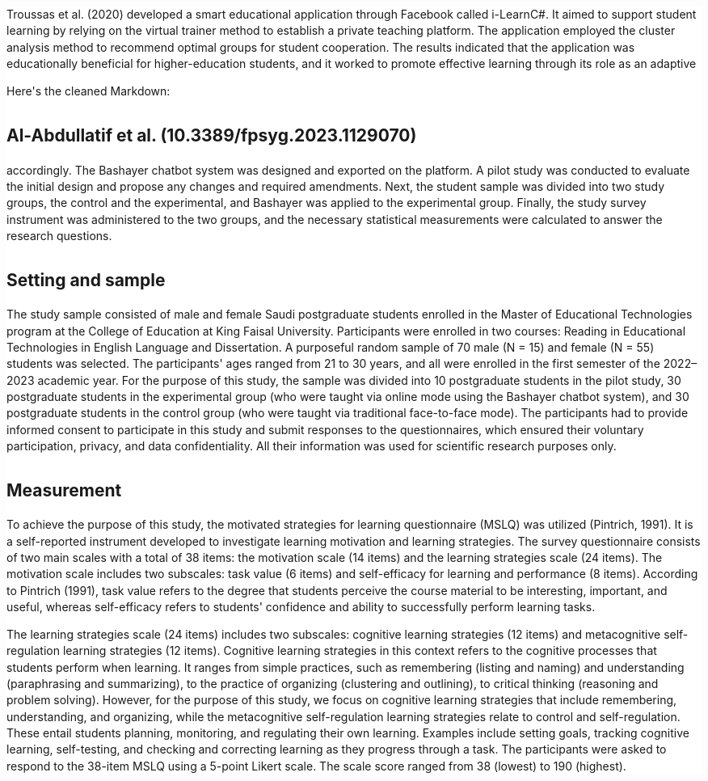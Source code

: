 Troussas et al. (2020) developed a smart educational application through Facebook called i-LearnC#. It aimed to support student learning by relying on the virtual trainer method to establish a private teaching platform. The application employed the cluster analysis method to recommend optimal groups for student cooperation. The results indicated that the application was educationally beneficial for higher-education students, and it worked to promote effective learning through its role as an adaptive

Here's the cleaned Markdown:

## Al-Abdullatif et al. (10.3389/fpsyg.2023.1129070)

accordingly. The Bashayer chatbot system was designed and exported on the platform. A pilot study was conducted to evaluate the initial design and propose any changes and required amendments. Next, the student sample was divided into two study groups, the control and the experimental, and Bashayer was applied to the experimental group. Finally, the study survey instrument was administered to the two groups, and the necessary statistical measurements were calculated to answer the research questions.

## Setting and sample

The study sample consisted of male and female Saudi postgraduate students enrolled in the Master of Educational Technologies program at the College of Education at King Faisal University. Participants were enrolled in two courses: Reading in Educational Technologies in English Language and Dissertation. A purposeful random sample of 70 male (N = 15) and female (N = 55) students was selected. The participants' ages ranged from 21 to 30 years, and all were enrolled in the first semester of the 2022–2023 academic year. For the purpose of this study, the sample was divided into 10 postgraduate students in the pilot study, 30 postgraduate students in the experimental group (who were taught via online mode using the Bashayer chatbot system), and 30 postgraduate students in the control group (who were taught via traditional face-to-face mode). The participants had to provide informed consent to participate in this study and submit responses to the questionnaires, which ensured their voluntary participation, privacy, and data confidentiality. All their information was used for scientific research purposes only.

## Measurement

To achieve the purpose of this study, the motivated strategies for learning questionnaire (MSLQ) was utilized (Pintrich, 1991). It is a self-reported instrument developed to investigate learning motivation and learning strategies. The survey questionnaire consists of two main scales with a total of 38 items: the motivation scale (14 items) and the learning strategies scale (24 items). The motivation scale includes two subscales: task value (6 items) and self-efficacy for learning and performance (8 items). According to Pintrich (1991), task value refers to the degree that students perceive the course material to be interesting, important, and useful, whereas self-efficacy refers to students' confidence and ability to successfully perform learning tasks.

The learning strategies scale (24 items) includes two subscales: cognitive learning strategies (12 items) and metacognitive self-regulation learning strategies (12 items). Cognitive learning strategies in this context refers to the cognitive processes that students perform when learning. It ranges from simple practices, such as remembering (listing and naming) and understanding (paraphrasing and summarizing), to the practice of organizing (clustering and outlining), to critical thinking (reasoning and problem solving). However, for the purpose of this study, we focus on cognitive learning strategies that include remembering, understanding, and organizing, while the metacognitive self-regulation learning strategies relate to control and self-regulation. These entail students planning, monitoring, and regulating their own learning. Examples include setting goals, tracking cognitive learning, self-testing, and checking and correcting learning as they progress through a task. The participants were asked to respond to the 38-item MSLQ using a 5-point Likert scale. The scale score ranged from 38 (lowest) to 190 (highest).
